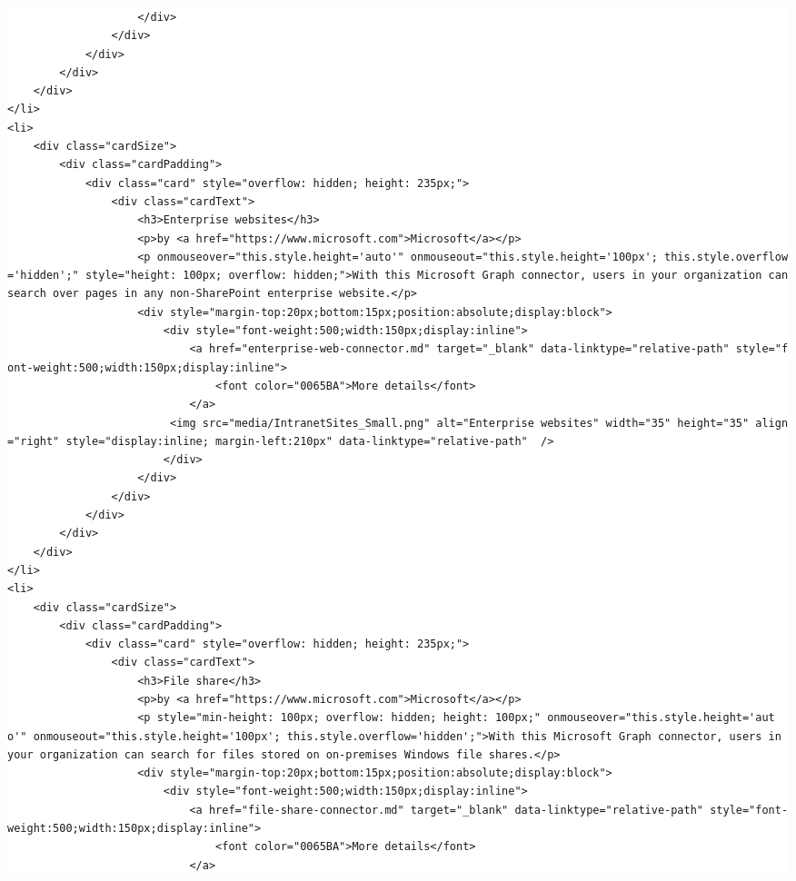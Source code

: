                         </div>
                    </div>
                </div>
            </div>
        </div>
    </li>
    <li>
        <div class="cardSize">
            <div class="cardPadding">
                <div class="card" style="overflow: hidden; height: 235px;">
                    <div class="cardText">
                        <h3>Enterprise websites</h3>
                        <p>by <a href="https://www.microsoft.com">Microsoft</a></p>
                        <p onmouseover="this.style.height='auto'" onmouseout="this.style.height='100px'; this.style.overflow='hidden';" style="height: 100px; overflow: hidden;">With this Microsoft Graph connector, users in your organization can search over pages in any non-SharePoint enterprise website.</p>
                        <div style="margin-top:20px;bottom:15px;position:absolute;display:block">
                            <div style="font-weight:500;width:150px;display:inline">
                                <a href="enterprise-web-connector.md" target="_blank" data-linktype="relative-path" style="font-weight:500;width:150px;display:inline">
                                    <font color="0065BA">More details</font>
                                </a>
                             <img src="media/IntranetSites_Small.png" alt="Enterprise websites" width="35" height="35" align="right" style="display:inline; margin-left:210px" data-linktype="relative-path"  />
                            </div>
                        </div>
                    </div>
                </div>
            </div>
        </div>
    </li>
    <li>
        <div class="cardSize">
            <div class="cardPadding">
                <div class="card" style="overflow: hidden; height: 235px;">
                    <div class="cardText">
                        <h3>File share</h3>
                        <p>by <a href="https://www.microsoft.com">Microsoft</a></p>
                        <p style="min-height: 100px; overflow: hidden; height: 100px;" onmouseover="this.style.height='auto'" onmouseout="this.style.height='100px'; this.style.overflow='hidden';">With this Microsoft Graph connector, users in your organization can search for files stored on on-premises Windows file shares.</p>
                        <div style="margin-top:20px;bottom:15px;position:absolute;display:block">
                            <div style="font-weight:500;width:150px;display:inline">
                                <a href="file-share-connector.md" target="_blank" data-linktype="relative-path" style="font-weight:500;width:150px;display:inline">
                                    <font color="0065BA">More details</font>
                                </a>